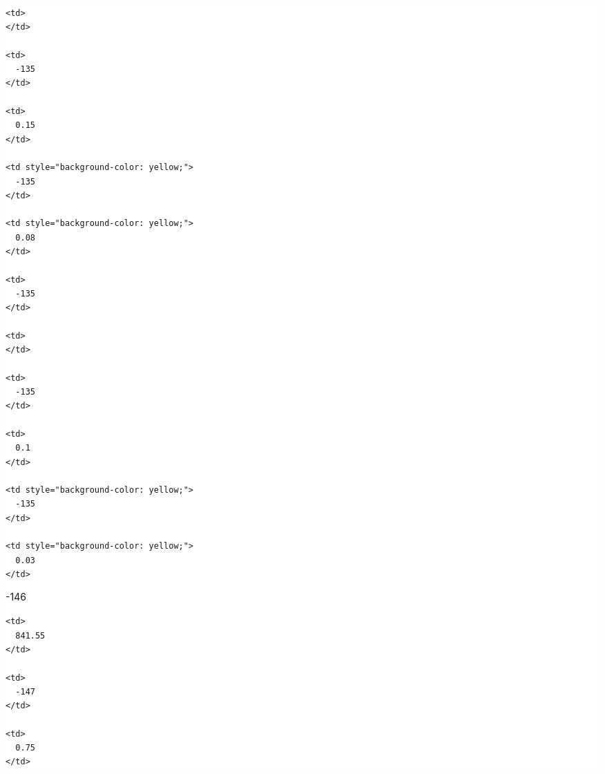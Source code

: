     <td>
    </td>
    
    <td>
      -135
    </td>
    
    <td>
      0.15
    </td>
    
    <td style="background-color: yellow;">
      -135
    </td>
    
    <td style="background-color: yellow;">
      0.08
    </td>
    
    <td>
      -135
    </td>
    
    <td>
    </td>
    
    <td>
      -135
    </td>
    
    <td>
      0.1
    </td>
    
    <td style="background-color: yellow;">
      -135
    </td>
    
    <td style="background-color: yellow;">
      0.03
    </td>
  </tr>
  
  <tr>
    <td>
      -146
    </td>
    
    <td>
      841.55
    </td>
    
    <td>
      -147
    </td>
    
    <td>
      0.75
    </td>
    